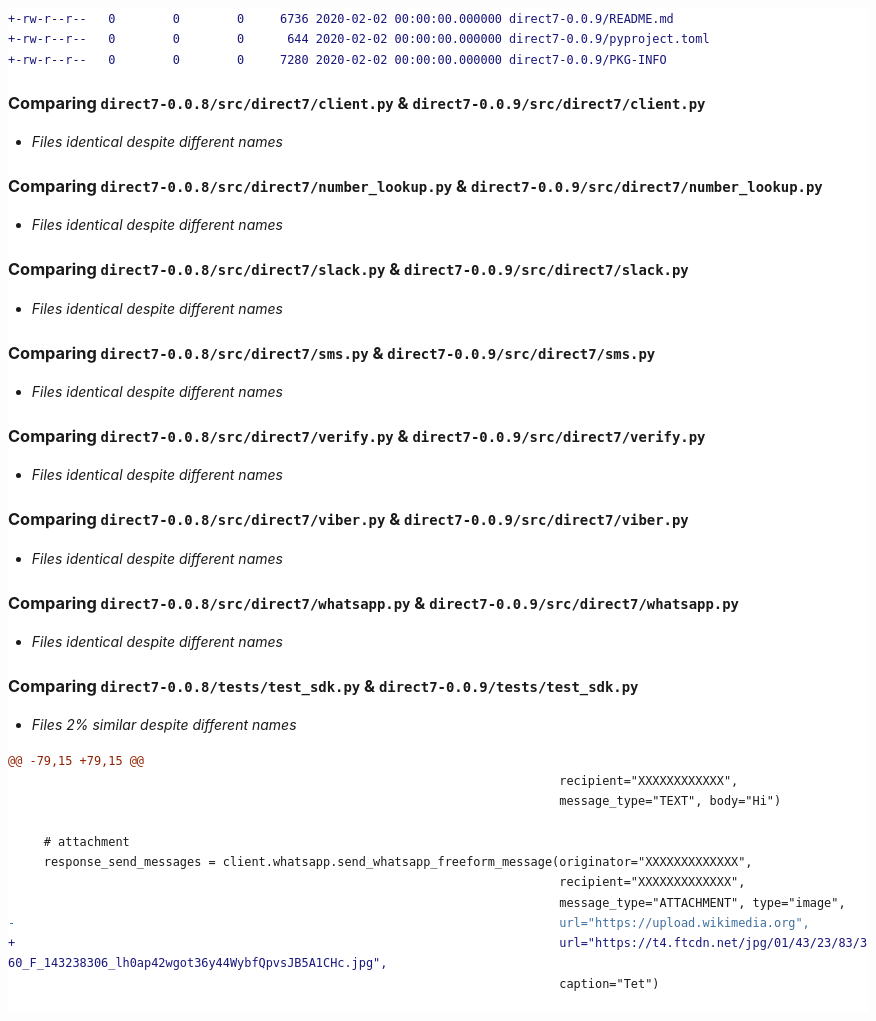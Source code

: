 ```diff
+-rw-r--r--   0        0        0     6736 2020-02-02 00:00:00.000000 direct7-0.0.9/README.md
+-rw-r--r--   0        0        0      644 2020-02-02 00:00:00.000000 direct7-0.0.9/pyproject.toml
+-rw-r--r--   0        0        0     7280 2020-02-02 00:00:00.000000 direct7-0.0.9/PKG-INFO
```

### Comparing `direct7-0.0.8/src/direct7/client.py` & `direct7-0.0.9/src/direct7/client.py`

 * *Files identical despite different names*

### Comparing `direct7-0.0.8/src/direct7/number_lookup.py` & `direct7-0.0.9/src/direct7/number_lookup.py`

 * *Files identical despite different names*

### Comparing `direct7-0.0.8/src/direct7/slack.py` & `direct7-0.0.9/src/direct7/slack.py`

 * *Files identical despite different names*

### Comparing `direct7-0.0.8/src/direct7/sms.py` & `direct7-0.0.9/src/direct7/sms.py`

 * *Files identical despite different names*

### Comparing `direct7-0.0.8/src/direct7/verify.py` & `direct7-0.0.9/src/direct7/verify.py`

 * *Files identical despite different names*

### Comparing `direct7-0.0.8/src/direct7/viber.py` & `direct7-0.0.9/src/direct7/viber.py`

 * *Files identical despite different names*

### Comparing `direct7-0.0.8/src/direct7/whatsapp.py` & `direct7-0.0.9/src/direct7/whatsapp.py`

 * *Files identical despite different names*

### Comparing `direct7-0.0.8/tests/test_sdk.py` & `direct7-0.0.9/tests/test_sdk.py`

 * *Files 2% similar despite different names*

```diff
@@ -79,15 +79,15 @@
                                                                             recipient="XXXXXXXXXXXX",
                                                                             message_type="TEXT", body="Hi")
 
     # attachment
     response_send_messages = client.whatsapp.send_whatsapp_freeform_message(originator="XXXXXXXXXXXXX",
                                                                             recipient="XXXXXXXXXXXXX",
                                                                             message_type="ATTACHMENT", type="image",
-                                                                            url="https://upload.wikimedia.org",
+                                                                            url="https://t4.ftcdn.net/jpg/01/43/23/83/360_F_143238306_lh0ap42wgot36y44WybfQpvsJB5A1CHc.jpg",
                                                                             caption="Tet")
 
```